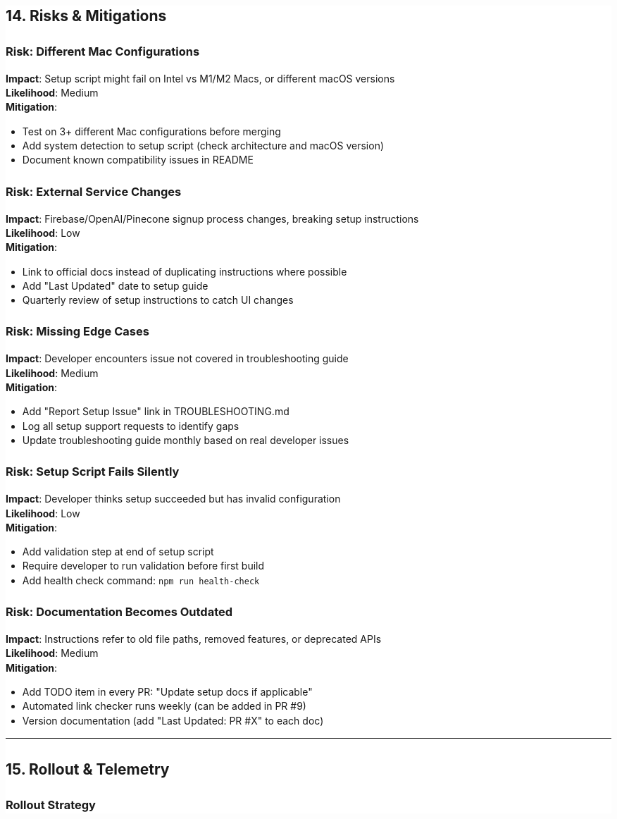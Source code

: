 
## 14. Risks & Mitigations

### Risk: Different Mac Configurations
**Impact**: Setup script might fail on Intel vs M1/M2 Macs, or different macOS versions  
**Likelihood**: Medium  
**Mitigation**:
- Test on 3+ different Mac configurations before merging
- Add system detection to setup script (check architecture and macOS version)
- Document known compatibility issues in README

### Risk: External Service Changes
**Impact**: Firebase/OpenAI/Pinecone signup process changes, breaking setup instructions  
**Likelihood**: Low  
**Mitigation**:
- Link to official docs instead of duplicating instructions where possible
- Add "Last Updated" date to setup guide
- Quarterly review of setup instructions to catch UI changes

### Risk: Missing Edge Cases
**Impact**: Developer encounters issue not covered in troubleshooting guide  
**Likelihood**: Medium  
**Mitigation**:
- Add "Report Setup Issue" link in TROUBLESHOOTING.md
- Log all setup support requests to identify gaps
- Update troubleshooting guide monthly based on real developer issues

### Risk: Setup Script Fails Silently
**Impact**: Developer thinks setup succeeded but has invalid configuration  
**Likelihood**: Low  
**Mitigation**:
- Add validation step at end of setup script
- Require developer to run validation before first build
- Add health check command: `npm run health-check`

### Risk: Documentation Becomes Outdated
**Impact**: Instructions refer to old file paths, removed features, or deprecated APIs  
**Likelihood**: Medium  
**Mitigation**:
- Add TODO item in every PR: "Update setup docs if applicable"
- Automated link checker runs weekly (can be added in PR #9)
- Version documentation (add "Last Updated: PR #X" to each doc)

---

## 15. Rollout & Telemetry

### Rollout Strategy
